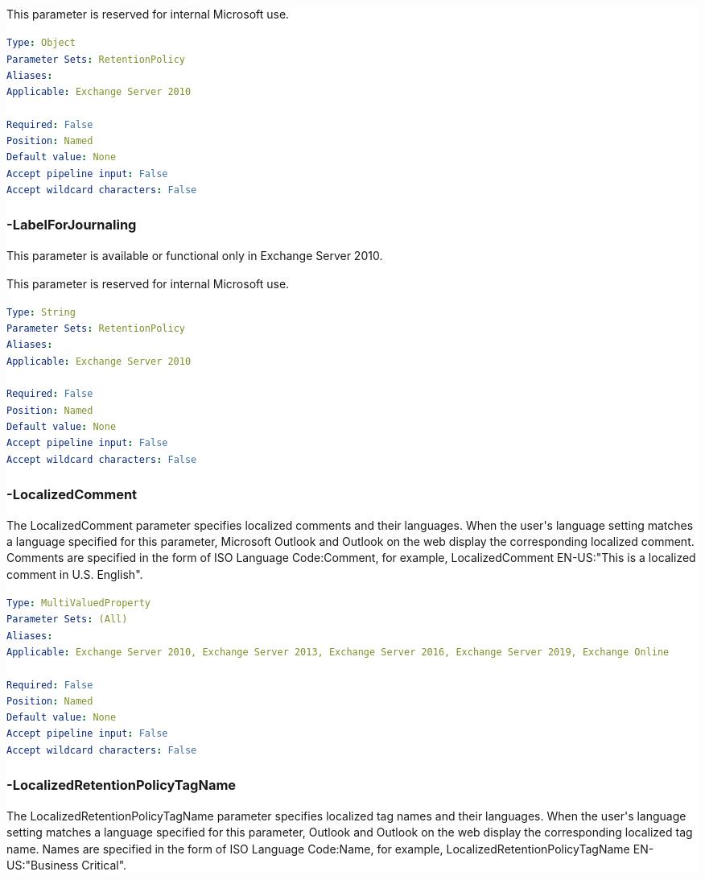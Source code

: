 This parameter is reserved for internal Microsoft use.

```yaml
Type: Object
Parameter Sets: RetentionPolicy
Aliases:
Applicable: Exchange Server 2010

Required: False
Position: Named
Default value: None
Accept pipeline input: False
Accept wildcard characters: False
```

### -LabelForJournaling
This parameter is available or functional only in Exchange Server 2010.

This parameter is reserved for internal Microsoft use.

```yaml
Type: String
Parameter Sets: RetentionPolicy
Aliases:
Applicable: Exchange Server 2010

Required: False
Position: Named
Default value: None
Accept pipeline input: False
Accept wildcard characters: False
```

### -LocalizedComment
The LocalizedComment parameter specifies localized comments and their languages. When the user's language setting matches a language specified for this parameter, Microsoft Outlook and Outlook on the web display the corresponding localized comment. Comments are specified in the form of ISO Language Code:Comment, for example, LocalizedComment EN-US:"This is a localized comment in U.S. English".

```yaml
Type: MultiValuedProperty
Parameter Sets: (All)
Aliases:
Applicable: Exchange Server 2010, Exchange Server 2013, Exchange Server 2016, Exchange Server 2019, Exchange Online

Required: False
Position: Named
Default value: None
Accept pipeline input: False
Accept wildcard characters: False
```

### -LocalizedRetentionPolicyTagName
The LocalizedRetentionPolicyTagName parameter specifies localized tag names and their languages. When the user's language setting matches a language specified for this parameter, Outlook and Outlook on the web display the corresponding localized tag name. Names are specified in the form of ISO Language Code:Name, for example, LocalizedRetentionPolicyTagName EN-US:"Business Critical".
